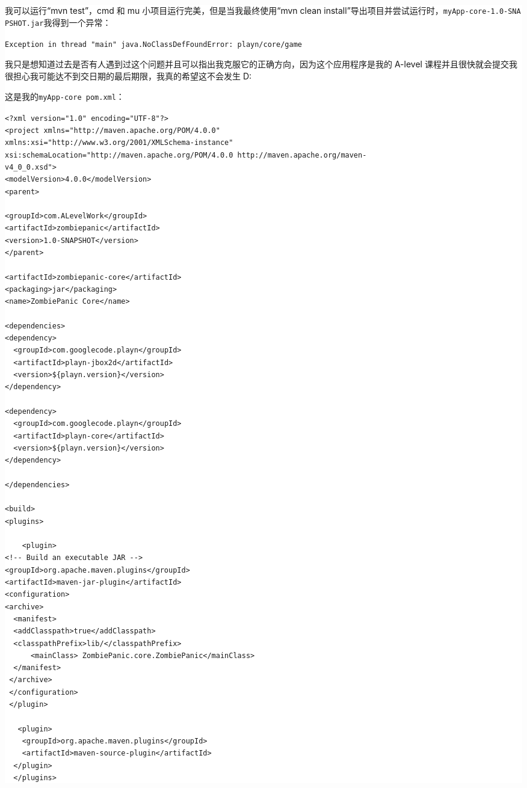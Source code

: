 我可以运行“mvn test”，cmd 和 mu 小项目运行完美，但是当我最终使用“mvn clean install”导出项目并尝试运行时，`myApp-core-1.0-SNAPSHOT.jar`我得到一个异常：

`Exception in thread "main" java.NoClassDefFoundError: playn/core/game`

我只是想知道过去是否有人遇到过这个问题并且可以指出我克服它的正确方向，因为这个应用程序是我的 A-level 课程并且很快就会提交我很担心我可能达不到交日期的最后期限，我真的希望这不会发生 D:

这是我的`myApp-core pom.xml`：

```
<?xml version="1.0" encoding="UTF-8"?>
<project xmlns="http://maven.apache.org/POM/4.0.0"
xmlns:xsi="http://www.w3.org/2001/XMLSchema-instance"
xsi:schemaLocation="http://maven.apache.org/POM/4.0.0 http://maven.apache.org/maven-                            
v4_0_0.xsd">
<modelVersion>4.0.0</modelVersion>
<parent>

<groupId>com.ALevelWork</groupId>
<artifactId>zombiepanic</artifactId>
<version>1.0-SNAPSHOT</version>
</parent>

<artifactId>zombiepanic-core</artifactId>
<packaging>jar</packaging>
<name>ZombiePanic Core</name>

<dependencies>
<dependency>
  <groupId>com.googlecode.playn</groupId>
  <artifactId>playn-jbox2d</artifactId>
  <version>${playn.version}</version>
</dependency>

<dependency>
  <groupId>com.googlecode.playn</groupId>
  <artifactId>playn-core</artifactId>
  <version>${playn.version}</version>
</dependency>

</dependencies>

<build>
<plugins>   

    <plugin>
<!-- Build an executable JAR -->
<groupId>org.apache.maven.plugins</groupId>
<artifactId>maven-jar-plugin</artifactId>
<configuration>
<archive>
  <manifest>
  <addClasspath>true</addClasspath>
  <classpathPrefix>lib/</classpathPrefix>
      <mainClass> ZombiePanic.core.ZombiePanic</mainClass>
  </manifest>
 </archive>
 </configuration>
 </plugin>

   <plugin>
    <groupId>org.apache.maven.plugins</groupId>
    <artifactId>maven-source-plugin</artifactId>
  </plugin>
  </plugins>
```
